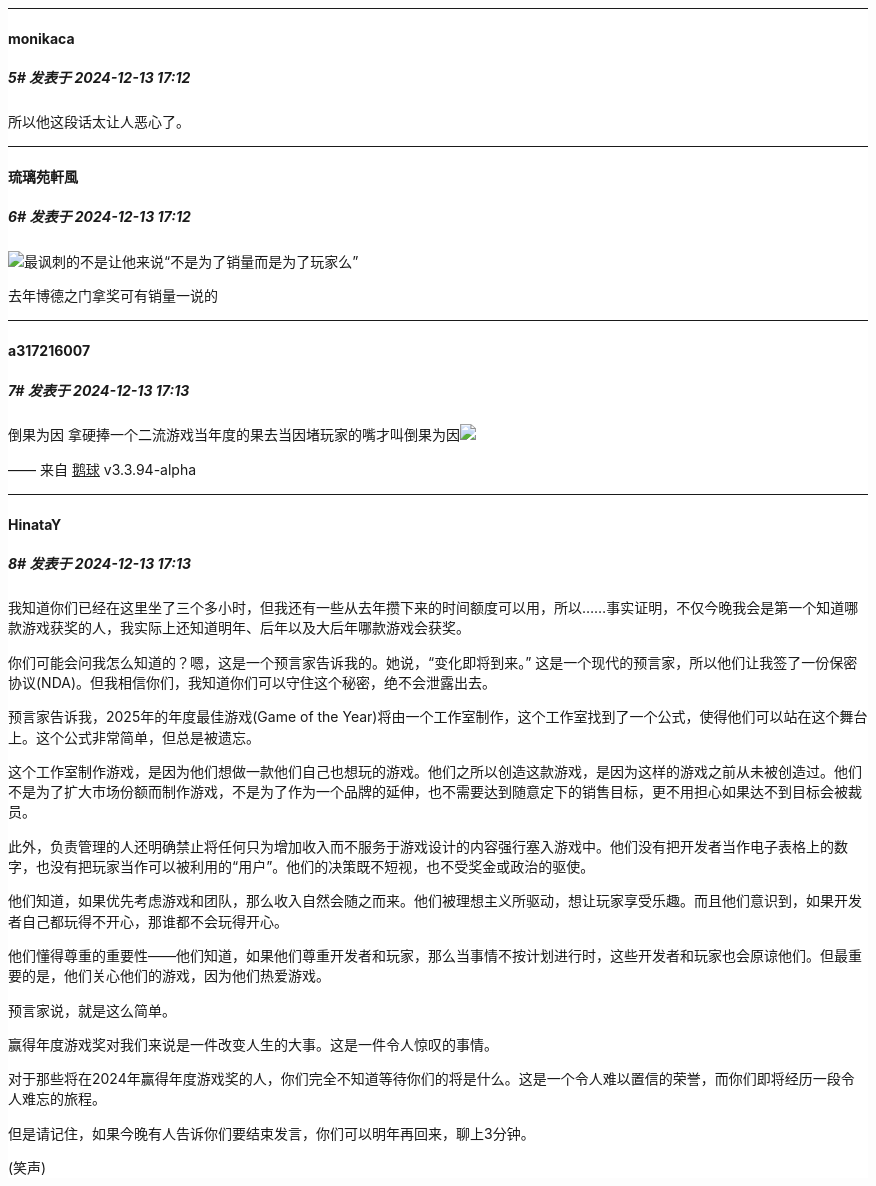 *****

####  monikaca  
##### 5#       发表于 2024-12-13 17:12

所以他这段话太让人恶心了。

*****

####  琉璃苑軒風  
##### 6#       发表于 2024-12-13 17:12

<img src="https://static.saraba1st.com/image/smiley/face2017/001.png" referrerpolicy="no-referrer">最讽刺的不是让他来说“不是为了销量而是为了玩家么”

去年博德之门拿奖可有销量一说的

*****

####  a317216007  
##### 7#       发表于 2024-12-13 17:13

倒果为因
拿硬捧一个二流游戏当年度的果去当因堵玩家的嘴才叫倒果为因<img src="https://static.saraba1st.com/image/smiley/face2017/032.png" referrerpolicy="no-referrer">

—— 来自 [鹅球](https://www.pgyer.com/xfPejhuq) v3.3.94-alpha

*****

####  HinataY  
##### 8#       发表于 2024-12-13 17:13

我知道你们已经在这里坐了三个多小时，但我还有一些从去年攒下来的时间额度可以用，所以……事实证明，不仅今晚我会是第一个知道哪款游戏获奖的人，我实际上还知道明年、后年以及大后年哪款游戏会获奖。

你们可能会问我怎么知道的？嗯，这是一个预言家告诉我的。她说，“变化即将到来。” 这是一个现代的预言家，所以他们让我签了一份保密协议(NDA)。但我相信你们，我知道你们可以守住这个秘密，绝不会泄露出去。

预言家告诉我，2025年的年度最佳游戏(Game of the Year)将由一个工作室制作，这个工作室找到了一个公式，使得他们可以站在这个舞台上。这个公式非常简单，但总是被遗忘。

这个工作室制作游戏，是因为他们想做一款他们自己也想玩的游戏。他们之所以创造这款游戏，是因为这样的游戏之前从未被创造过。他们不是为了扩大市场份额而制作游戏，不是为了作为一个品牌的延伸，也不需要达到随意定下的销售目标，更不用担心如果达不到目标会被裁员。

此外，负责管理的人还明确禁止将任何只为增加收入而不服务于游戏设计的内容强行塞入游戏中。他们没有把开发者当作电子表格上的数字，也没有把玩家当作可以被利用的“用户”。他们的决策既不短视，也不受奖金或政治的驱使。

他们知道，如果优先考虑游戏和团队，那么收入自然会随之而来。他们被理想主义所驱动，想让玩家享受乐趣。而且他们意识到，如果开发者自己都玩得不开心，那谁都不会玩得开心。

他们懂得尊重的重要性——他们知道，如果他们尊重开发者和玩家，那么当事情不按计划进行时，这些开发者和玩家也会原谅他们。但最重要的是，他们关心他们的游戏，因为他们热爱游戏。

预言家说，就是这么简单。

赢得年度游戏奖对我们来说是一件改变人生的大事。这是一件令人惊叹的事情。

对于那些将在2024年赢得年度游戏奖的人，你们完全不知道等待你们的将是什么。这是一个令人难以置信的荣誉，而你们即将经历一段令人难忘的旅程。

但是请记住，如果今晚有人告诉你们要结束发言，你们可以明年再回来，聊上3分钟。

(笑声)
